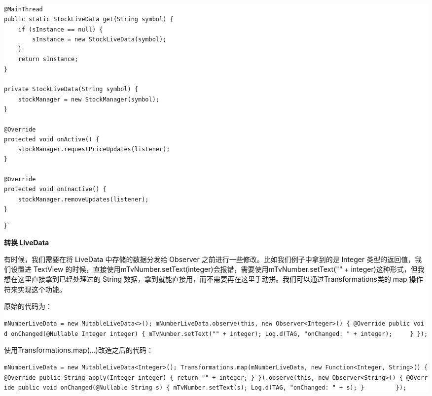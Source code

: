     @MainThread
    public static StockLiveData get(String symbol) {
        if (sInstance == null) {
            sInstance = new StockLiveData(symbol);
        }
        return sInstance;
    }
    
    private StockLiveData(String symbol) {
        stockManager = new StockManager(symbol);
    }
    
    @Override
    protected void onActive() {
        stockManager.requestPriceUpdates(listener);
    }
    
    @Override
    protected void onInactive() {
        stockManager.removeUpdates(listener);
    }
    
}`
    
    
**转换 LiveData**

有时候，我们需要在将 LiveData 中存储的数据分发给 Observer 之前进行一些修改。比如我们例子中拿到的是 Integer 类型的返回值，我们设置进 TextView 的时候，直接使用mTvNumber.setText(integer)会报错，需要使用mTvNumber.setText("" + integer)这种形式，但我想在这里直接拿到已经处理过的 String 数据，拿到就能直接用，而不需要再在这里手动拼。我们可以通过Transformations类的 map 操作符来实现这个功能。

原始的代码为：

`mNumberLiveData = new MutableLiveData<>();
mNumberLiveData.observe(this, new Observer<Integer>() {
    @Override
    public void onChanged(@Nullable Integer integer) {
        mTvNumber.setText("" + integer);
        Log.d(TAG, "onChanged: " + integer);
    }
});`
            
使用Transformations.map(...)改造之后的代码：

`mNumberLiveData = new MutableLiveData<Integer>();
Transformations.map(mNumberLiveData, new Function<Integer, String>() {
    @Override
    public String apply(Integer integer) {
        return "" + integer;
    }
}).observe(this, new Observer<String>() {
    @Override
    public void onChanged(@Nullable String s) {
        mTvNumber.setText(s);
        Log.d(TAG, "onChanged: " + s);
    }        
});`
